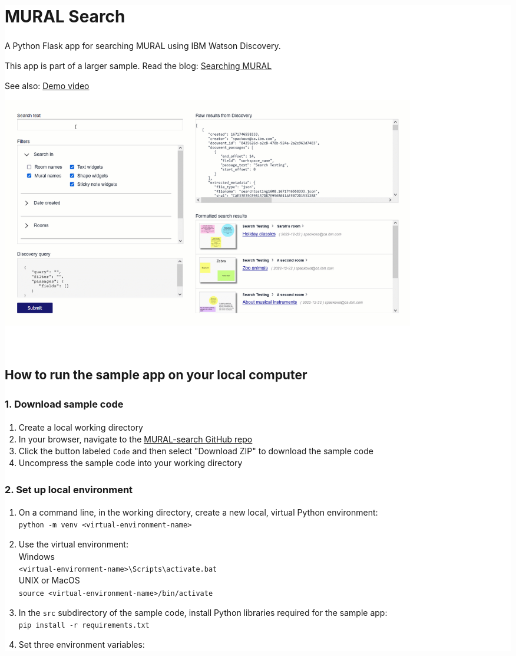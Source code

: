 # MURAL Search
A Python Flask app for searching MURAL using IBM Watson Discovery.  

This app is part of a larger sample.  Read the blog: [Searching MURAL](https://sarah-packowski.medium.com/searching-in-mural-8aad3c224e6c) 

See also: [Demo video](https://youtu.be/FFPMoysqv5M)

<img src="images/searching-MURAL.gif" alt="Searching MURAL" width="80%" />

<p>&nbsp;</p>


## How to run the sample app on your local computer

### 1. Download sample code
1. Create a local working directory
2. In your browser, navigate to the <a href="https://github.com/spackows/MURAL-search">MURAL-search GitHub repo</a>
3. Click the button labeled <code>Code</code> and then select "Download ZIP" to download the sample code
4. Uncompress the sample code into your working directory

### 2. Set up local environment
<ol>
<li><p>On a command line, in the working directory, create a new local, virtual Python environment:<br/><code>python -m venv &lt;virtual-environment-name></code></p>
</li>
<li>
<p>Use the virtual environment:<br/>Windows<br/><code>&lt;virtual-environment-name>\Scripts\activate.bat</code><br/>UNIX or MacOS<br/><code>source &lt;virtual-environment-name>/bin/activate</code></p>
</li>
<li>
<p>In the <code>src</code> subdirectory of the sample code, install Python libraries required for the sample app:<br/><code>pip install -r requirements.txt</code></p>
</li>
<li>
<p>Set three environment variables:</p>